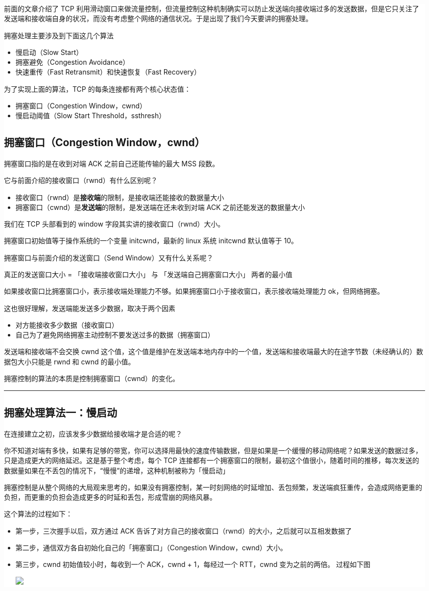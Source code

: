 前面的文章介绍了 TCP 利用滑动窗口来做流量控制，但流量控制这种机制确实可以防止发送端向接收端过多的发送数据，但是它只关注了发送端和接收端自身的状况，而没有考虑整个网络的通信状况。于是出现了我们今天要讲的拥塞处理。

拥塞处理主要涉及到下面这几个算法

*   慢启动（Slow Start）
*   拥塞避免（Congestion Avoidance）
*   快速重传（Fast Retransmit）和快速恢复（Fast Recovery）

为了实现上面的算法，TCP 的每条连接都有两个核心状态值：

*   拥塞窗口（Congestion Window，cwnd）
*   慢启动阈值（Slow Start Threshold，ssthresh）

## 拥塞窗口（Congestion Window，cwnd）

拥塞窗口指的是在收到对端 ACK 之前自己还能传输的最大 MSS 段数。

它与前面介绍的接收窗口（rwnd）有什么区别呢？

*   接收窗口（rwnd）是**接收端**的限制，是接收端还能接收的数据量大小
*   拥塞窗口（cwnd）是**发送端**的限制，是发送端在还未收到对端 ACK 之前还能发送的数据量大小

我们在 TCP 头部看到的 window 字段其实讲的接收窗口（rwnd）大小。

拥塞窗口初始值等于操作系统的一个变量 initcwnd，最新的 linux 系统 initcwnd 默认值等于 10。

拥塞窗口与前面介绍的发送窗口（Send Window）又有什么关系呢？

真正的发送窗口大小 = 「接收端接收窗口大小」 与 「发送端自己拥塞窗口大小」 两者的最小值

如果接收窗口比拥塞窗口小，表示接收端处理能力不够。如果拥塞窗口小于接收窗口，表示接收端处理能力 ok，但网络拥塞。

这也很好理解，发送端能发送多少数据，取决于两个因素

*   对方能接收多少数据（接收窗口）
*   自己为了避免网络拥塞主动控制不要发送过多的数据（拥塞窗口）

发送端和接收端不会交换 cwnd 这个值，这个值是维护在发送端本地内存中的一个值，发送端和接收端最大的在途字节数（未经确认的）数据包大小只能是 rwnd 和 cwnd 的最小值。

拥塞控制的算法的本质是控制拥塞窗口（cwnd）的变化。

* * *

## 拥塞处理算法一：慢启动

在连接建立之初，应该发多少数据给接收端才是合适的呢？

你不知道对端有多快，如果有足够的带宽，你可以选择用最快的速度传输数据，但是如果是一个缓慢的移动网络呢？如果发送的数据过多，只是造成更大的网络延迟。这是基于整个考虑，每个 TCP 连接都有一个拥塞窗口的限制，最初这个值很小，随着时间的推移，每次发送的数据量如果在不丢包的情况下，“慢慢”的递增，这种机制被称为「慢启动」

拥塞控制是从整个网络的大局观来思考的，如果没有拥塞控制，某一时刻网络的时延增加、丢包频繁，发送端疯狂重传，会造成网络更重的负担，而更重的负担会造成更多的时延和丢包，形成雪崩的网络风暴。

这个算法的过程如下：

*   第一步，三次握手以后，双方通过 ACK 告诉了对方自己的接收窗口（rwnd）的大小，之后就可以互相发数据了
*   第二步，通信双方各自初始化自己的「拥塞窗口」（Congestion Window，cwnd）大小。
*   第三步，cwnd 初始值较小时，每收到一个 ACK，cwnd + 1，每经过一个 RTT，cwnd 变为之前的两倍。 过程如下图
    
    ![](https://user-gold-cdn.xitu.io/2019/4/10/16a04a09647a07ea?w=1294&h=1414&f=jpeg&s=209205)
    